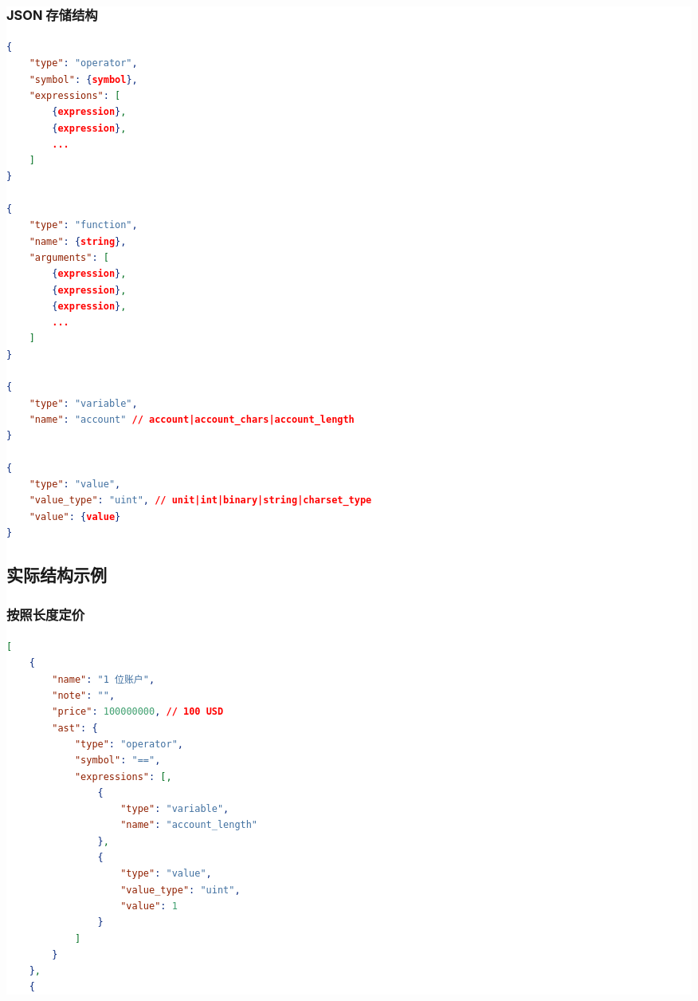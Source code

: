 
### JSON 存储结构

```json
{
    "type": "operator",
    "symbol": {symbol},
    "expressions": [
        {expression},
        {expression},
        ...
    ]
}

{
    "type": "function",
    "name": {string},
    "arguments": [
        {expression},
        {expression},
        {expression},
        ...
    ]
}

{
    "type": "variable",
    "name": "account" // account|account_chars|account_length
}

{
    "type": "value",
    "value_type": "uint", // unit|int|binary|string|charset_type
    "value": {value}
}
```

## 实际结构示例

### 按照长度定价

```json
[
    {
        "name": "1 位账户",
        "note": "",
        "price": 100000000, // 100 USD
        "ast": {
            "type": "operator",
            "symbol": "==",
            "expressions": [,
                {
                    "type": "variable",
                    "name": "account_length"
                },
                {
                    "type": "value",
                    "value_type": "uint",
                    "value": 1
                }
            ]
        }
    },
    {
```